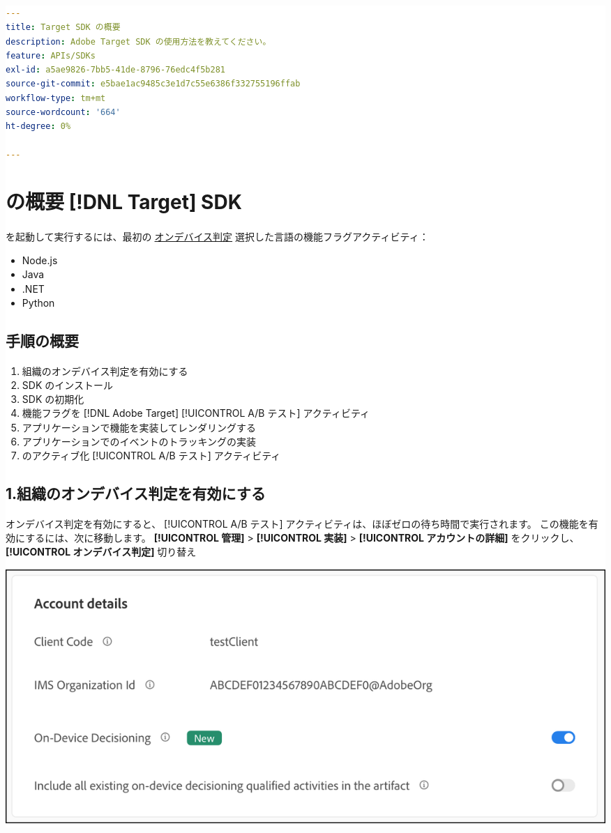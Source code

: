 ```yaml
---
title: Target SDK の概要
description: Adobe Target SDK の使用方法を教えてください。
feature: APIs/SDKs
exl-id: a5ae9826-7bb5-41de-8796-76edc4f5b281
source-git-commit: e5bae1ac9485c3e1d7c55e6386f332755196ffab
workflow-type: tm+mt
source-wordcount: '664'
ht-degree: 0%

---
```


# の概要 [!DNL Target] SDK

を起動して実行するには、最初の [オンデバイス判定](../on-device-decisioning/overview.md) 選択した言語の機能フラグアクティビティ：

* Node.js
* Java
* .NET
* Python

## 手順の概要

1. 組織のオンデバイス判定を有効にする
1. SDK のインストール
1. SDK の初期化
1. 機能フラグを [!DNL Adobe Target] [!UICONTROL A/B テスト] アクティビティ
1. アプリケーションで機能を実装してレンダリングする
1. アプリケーションでのイベントのトラッキングの実装
1. のアクティブ化 [!UICONTROL A/B テスト] アクティビティ

## 1.組織のオンデバイス判定を有効にする

オンデバイス判定を有効にすると、 [!UICONTROL A/B テスト] アクティビティは、ほぼゼロの待ち時間で実行されます。 この機能を有効にするには、次に移動します。 **[!UICONTROL 管理]** > **[!UICONTROL 実装]** > **[!UICONTROL アカウントの詳細]** をクリックし、 **[!UICONTROL オンデバイス判定]** 切り替え

![代替画像](assets/asset-odd-toggle.png)
